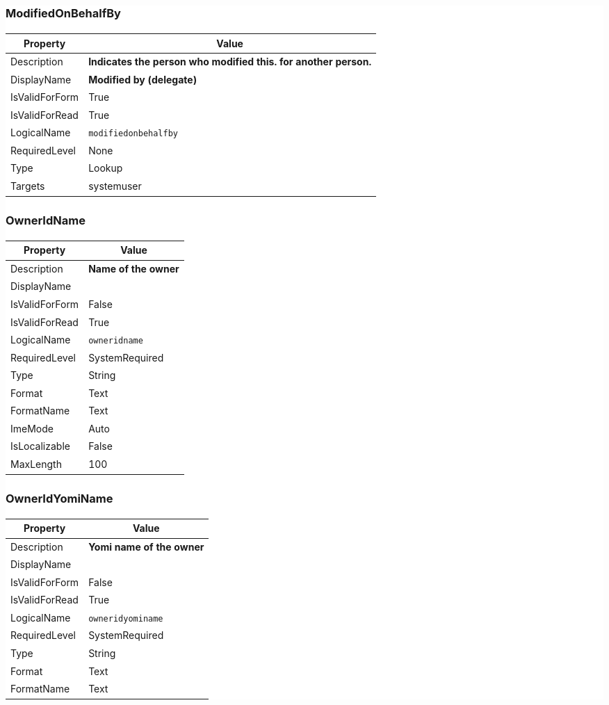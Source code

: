 ### <a name="BKMK_ModifiedOnBehalfBy"></a> ModifiedOnBehalfBy

|Property|Value|
|---|---|
|Description|**Indicates the person who modified this. for another person.**|
|DisplayName|**Modified by (delegate)**|
|IsValidForForm|True|
|IsValidForRead|True|
|LogicalName|`modifiedonbehalfby`|
|RequiredLevel|None|
|Type|Lookup|
|Targets|systemuser|

### <a name="BKMK_OwnerIdName"></a> OwnerIdName

|Property|Value|
|---|---|
|Description|**Name of the owner**|
|DisplayName||
|IsValidForForm|False|
|IsValidForRead|True|
|LogicalName|`owneridname`|
|RequiredLevel|SystemRequired|
|Type|String|
|Format|Text|
|FormatName|Text|
|ImeMode|Auto|
|IsLocalizable|False|
|MaxLength|100|

### <a name="BKMK_OwnerIdYomiName"></a> OwnerIdYomiName

|Property|Value|
|---|---|
|Description|**Yomi name of the owner**|
|DisplayName||
|IsValidForForm|False|
|IsValidForRead|True|
|LogicalName|`owneridyominame`|
|RequiredLevel|SystemRequired|
|Type|String|
|Format|Text|
|FormatName|Text|